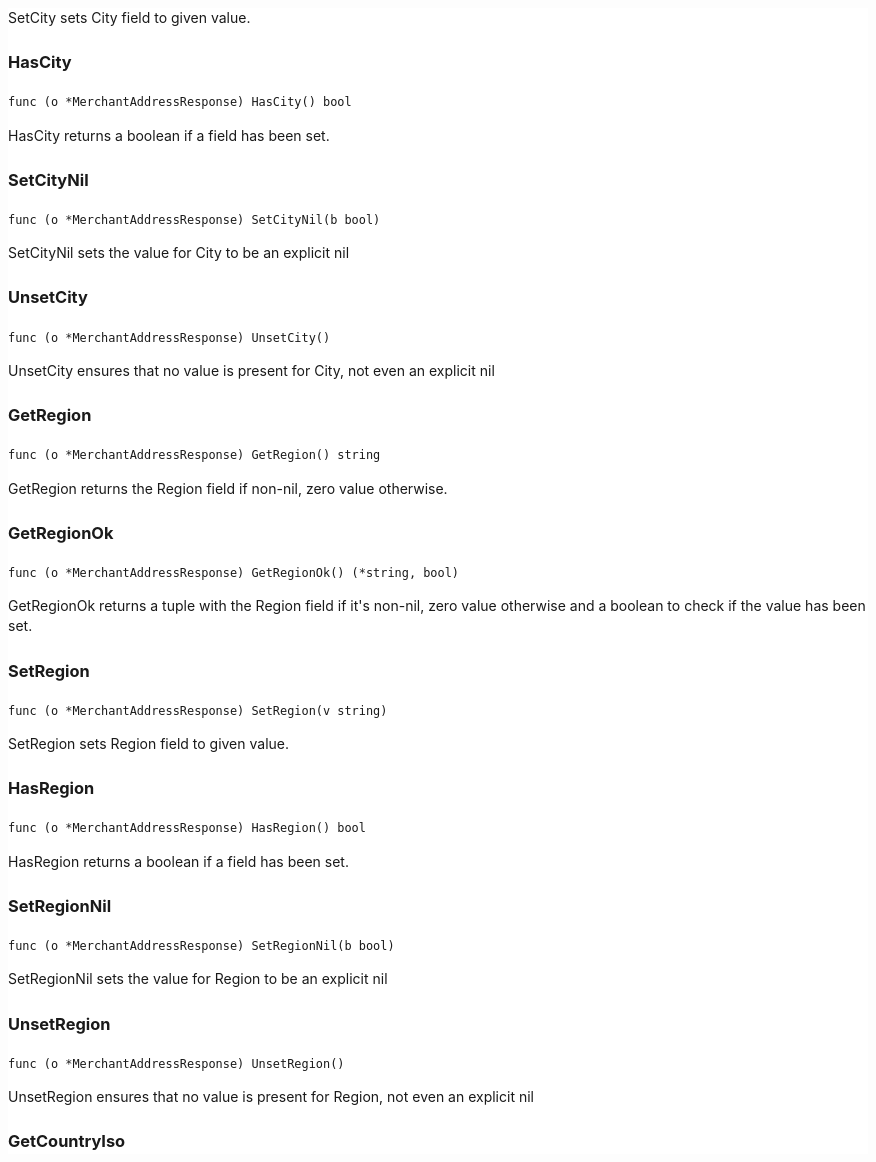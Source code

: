 SetCity sets City field to given value.

### HasCity

`func (o *MerchantAddressResponse) HasCity() bool`

HasCity returns a boolean if a field has been set.

### SetCityNil

`func (o *MerchantAddressResponse) SetCityNil(b bool)`

 SetCityNil sets the value for City to be an explicit nil

### UnsetCity
`func (o *MerchantAddressResponse) UnsetCity()`

UnsetCity ensures that no value is present for City, not even an explicit nil
### GetRegion

`func (o *MerchantAddressResponse) GetRegion() string`

GetRegion returns the Region field if non-nil, zero value otherwise.

### GetRegionOk

`func (o *MerchantAddressResponse) GetRegionOk() (*string, bool)`

GetRegionOk returns a tuple with the Region field if it's non-nil, zero value otherwise
and a boolean to check if the value has been set.

### SetRegion

`func (o *MerchantAddressResponse) SetRegion(v string)`

SetRegion sets Region field to given value.

### HasRegion

`func (o *MerchantAddressResponse) HasRegion() bool`

HasRegion returns a boolean if a field has been set.

### SetRegionNil

`func (o *MerchantAddressResponse) SetRegionNil(b bool)`

 SetRegionNil sets the value for Region to be an explicit nil

### UnsetRegion
`func (o *MerchantAddressResponse) UnsetRegion()`

UnsetRegion ensures that no value is present for Region, not even an explicit nil
### GetCountryIso
